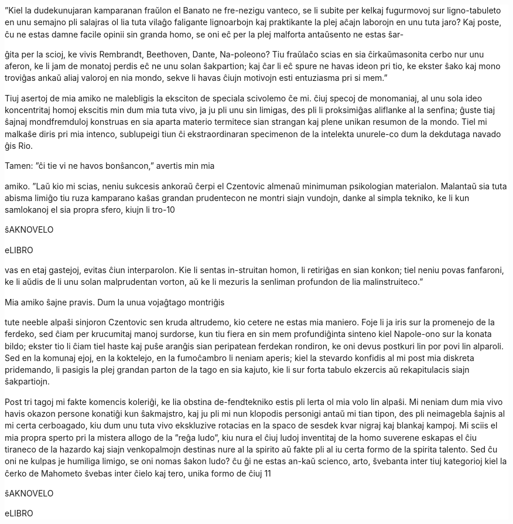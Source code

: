 ”Kiel la dudekunujaran kamparanan fraŭlon el Banato ne fre-nezigu vanteco, se li subite per kelkaj fugurmovoj sur ligno-tabuleto en unu semajno pli salajras ol lia tuta vilaĝo faligante lignoarbojn kaj praktikante la plej aĉajn laborojn en unu tuta jaro? Kaj poste, ĉu ne estas damne facile opinii sin granda homo, se oni eĉ per la plej malforta antaŭsento ne estas ŝar-

ĝita per la scioj, ke vivis Rembrandt, Beethoven, Dante, Na-poleono? Tiu fraŭlaĉo scias en sia ĉirkaŭmasonita cerbo nur unu aferon, ke li jam de monatoj perdis eĉ ne unu solan ŝakpartion; kaj ĉar li eĉ spure ne havas ideon pri tio, ke ekster ŝako kaj mono troviĝas ankaŭ aliaj valoroj en nia mondo, sekve li havas ĉiujn motivojn esti entuziasma pri si mem.” 

Tiuj asertoj de mia amiko ne malebligis la eksciton de speciala scivolemo ĉe mi. ĉiuj specoj de monomaniaj, al unu sola ideo koncentritaj homoj ekscitis min dum mia tuta vivo, ja ju pli unu sin limigas, des pli li proksimiĝas aliflanke al la senfina; ĝuste tiaj ŝajnaj mondfremduloj konstruas en sia aparta materio termitece sian strangan kaj plene unikan resumon de la mondo. Tiel mi malkaŝe diris pri mia intenco, sublupeigi tiun ĉi ekstraordinaran specimenon de la intelekta unurele-co dum la dekdutaga navado ĝis Rio. 

Tamen: ”ĉi tie vi ne havos bonŝancon,” avertis min mia

amiko. ”Laŭ kio mi scias, neniu sukcesis ankoraŭ ĉerpi el Czentovic almenaŭ minimuman psikologian materialon. Malantaŭ sia tuta abisma limiĝo tiu ruza kamparano kaŝas grandan prudentecon ne montri siajn vundojn, danke al simpla tekniko, ke li kun samlokanoj el sia propra sfero, kiujn li tro-10

ŝAKNOVELO

eLIBRO

vas en etaj gastejoj, evitas ĉiun interparolon. Kie li sentas in-struitan homon, li retiriĝas en sian konkon; tiel neniu povas fanfaroni, ke li aŭdis de li unu solan malprudentan vorton, aŭ ke li mezuris la senliman profundon de lia malinstruiteco.” 

Mia amiko ŝajne pravis. Dum la unua vojaĝtago montriĝis

tute neeble alpaŝi sinjoron Czentovic sen kruda altrudemo, kio cetere ne estas mia maniero. Foje li ja iris sur la promenejo de la ferdeko, sed ĉiam per krucumitaj manoj surdorse, kun tiu fiera en sin mem profundiĝinta sinteno kiel Napole-ono sur la konata bildo; ekster tio li ĉiam tiel haste kaj puŝe aranĝis sian peripatean ferdekan rondiron, ke oni devus postkuri lin por povi lin alparoli. Sed en la komunaj ejoj, en la koktelejo, en la fumoĉambro li neniam aperis; kiel la stevardo konfidis al mi post mia diskreta pridemando, li pasigis la plej grandan parton de la tago en sia kajuto, kie li sur forta tabulo ekzercis aŭ rekapitulacis siajn ŝakpartiojn. 

Post tri tagoj mi fakte komencis koleriĝi, ke lia obstina de-fendtekniko estis pli lerta ol mia volo lin alpaŝi. Mi neniam dum mia vivo havis okazon persone konatiĝi kun ŝakmajstro, kaj ju pli mi nun klopodis personigi antaŭ mi tian tipon, des pli neimagebla ŝajnis al mi certa cerboagado, kiu dum unu tuta vivo ekskluzive rotacias en la spaco de sesdek kvar nigraj kaj blankaj kampoj. Mi sciis el mia propra sperto pri la mistera allogo de la ”reĝa ludo”, kiu nura el ĉiuj ludoj inventitaj de la homo suverene eskapas el ĉiu tiraneco de la hazardo kaj siajn venkopalmojn destinas nure al la spirito aŭ fakte pli al iu certa formo de la spirita talento. Sed ĉu oni ne kulpas je humiliga limigo, se oni nomas ŝakon ludo? ĉu ĝi ne estas an-kaŭ scienco, arto, ŝvebanta inter tiuj kategorioj kiel la ĉerko de Mahometo ŝvebas inter ĉielo kaj tero, unika formo de ĉiuj 11

ŝAKNOVELO

eLIBRO
